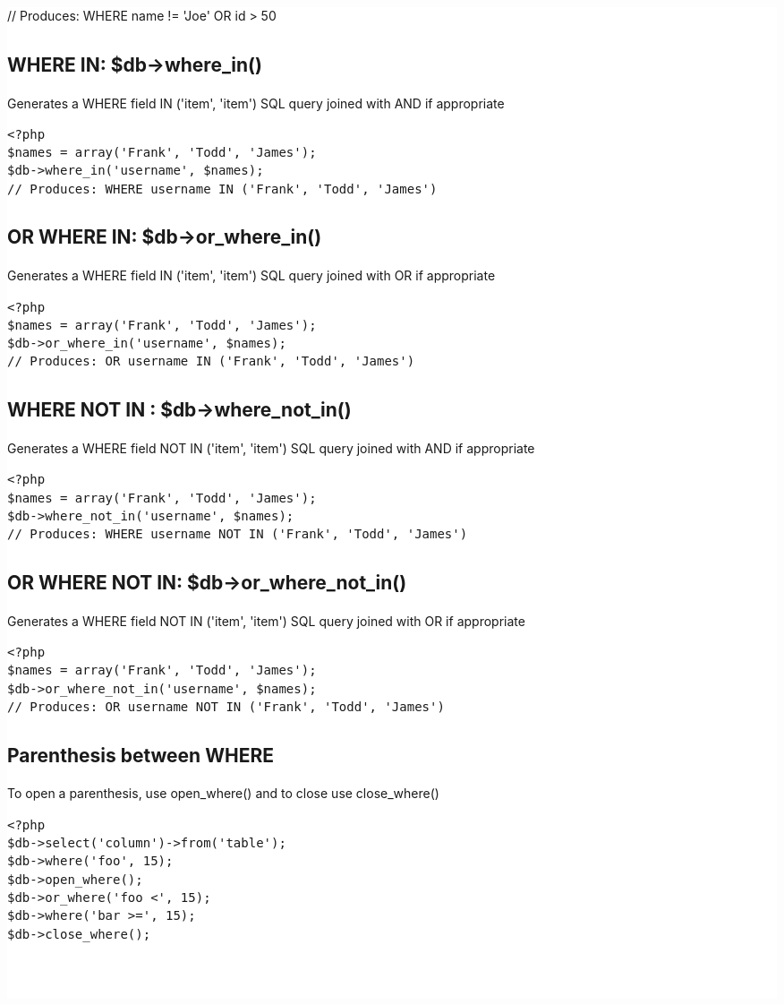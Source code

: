 // Produces: WHERE name != &#39;Joe&#39; OR id &gt; 50
</pre>

<h2>WHERE IN: $db-&gt;where_in()</h2>

<p>Generates a WHERE field IN (&#39;item&#39;, &#39;item&#39;) SQL query joined with AND if appropriate</p>

<pre>
&lt;?php
$names = array(&#39;Frank&#39;, &#39;Todd&#39;, &#39;James&#39;);
$db-&gt;where_in(&#39;username&#39;, $names);
// Produces: WHERE username IN (&#39;Frank&#39;, &#39;Todd&#39;, &#39;James&#39;)
</pre>

<h2>OR WHERE IN: $db-&gt;or_where_in()</h2>

<p>Generates a WHERE field IN (&#39;item&#39;, &#39;item&#39;) SQL query joined with OR if appropriate</p>

<pre>
&lt;?php
$names = array(&#39;Frank&#39;, &#39;Todd&#39;, &#39;James&#39;);
$db-&gt;or_where_in(&#39;username&#39;, $names);
// Produces: OR username IN (&#39;Frank&#39;, &#39;Todd&#39;, &#39;James&#39;)
</pre>

<h2>WHERE NOT IN : $db-&gt;where_not_in()</h2>

<p>Generates a WHERE field NOT IN (&#39;item&#39;, &#39;item&#39;) SQL query joined with AND if appropriate</p>

<pre>
&lt;?php
$names = array(&#39;Frank&#39;, &#39;Todd&#39;, &#39;James&#39;);
$db-&gt;where_not_in(&#39;username&#39;, $names);
// Produces: WHERE username NOT IN (&#39;Frank&#39;, &#39;Todd&#39;, &#39;James&#39;)
</pre>

<h2>OR WHERE NOT IN: $db-&gt;or_where_not_in()</h2>

<p>Generates a WHERE field NOT IN (&#39;item&#39;, &#39;item&#39;) SQL query joined with OR if appropriate</p>

<pre>
&lt;?php
$names = array(&#39;Frank&#39;, &#39;Todd&#39;, &#39;James&#39;);
$db-&gt;or_where_not_in(&#39;username&#39;, $names);
// Produces: OR username NOT IN (&#39;Frank&#39;, &#39;Todd&#39;, &#39;James&#39;)
</pre>

<h2>Parenthesis between WHERE</h2>

<p>To open a parenthesis, use open_where() and to close use close_where()</p>

<pre>
&lt;?php
$db-&gt;select(&#39;column&#39;)-&gt;from(&#39;table&#39;);
$db-&gt;where(&#39;foo&#39;, 15);
$db-&gt;open_where();
$db-&gt;or_where(&#39;foo &lt;&#39;, 15);
$db-&gt;where(&#39;bar &gt;=&#39;, 15);
$db-&gt;close_where();
